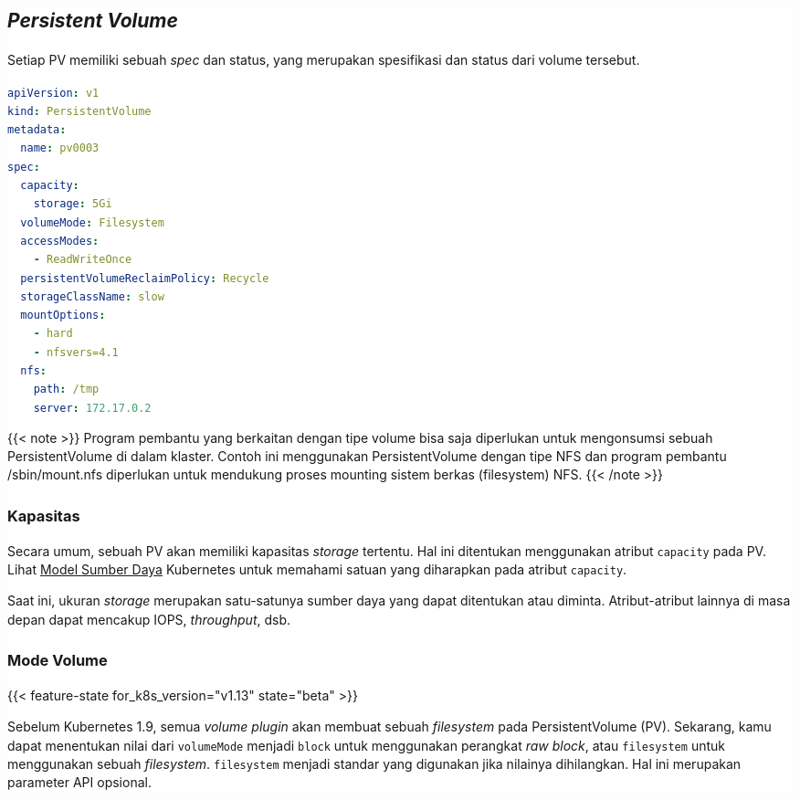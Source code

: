 ## _Persistent Volume_

Setiap PV memiliki sebuah _spec_ dan status, yang merupakan spesifikasi dan
status dari volume tersebut.

```yaml
apiVersion: v1
kind: PersistentVolume
metadata:
  name: pv0003
spec:
  capacity:
    storage: 5Gi
  volumeMode: Filesystem
  accessModes:
    - ReadWriteOnce
  persistentVolumeReclaimPolicy: Recycle
  storageClassName: slow
  mountOptions:
    - hard
    - nfsvers=4.1
  nfs:
    path: /tmp
    server: 172.17.0.2
```

{{< note >}} Program pembantu yang berkaitan dengan tipe volume bisa saja
diperlukan untuk mengonsumsi sebuah PersistentVolume di dalam klaster. Contoh
ini menggunakan PersistentVolume dengan tipe NFS dan program pembantu
/sbin/mount.nfs diperlukan untuk mendukung proses mounting sistem berkas
(filesystem) NFS. {{< /note >}}

### Kapasitas

Secara umum, sebuah PV akan memiliki kapasitas _storage_ tertentu. Hal ini
ditentukan menggunakan atribut `capacity` pada PV. Lihat
[Model Sumber Daya](https://git.k8s.io/community/contributors/design-proposals/scheduling/resources.md)
Kubernetes untuk memahami satuan yang diharapkan pada atribut `capacity`.

Saat ini, ukuran _storage_ merupakan satu-satunya sumber daya yang dapat
ditentukan atau diminta. Atribut-atribut lainnya di masa depan dapat mencakup
IOPS, _throughput_, dsb.

### Mode Volume

{{< feature-state for_k8s_version="v1.13" state="beta" >}}

Sebelum Kubernetes 1.9, semua _volume plugin_ akan membuat sebuah _filesystem_
pada PersistentVolume (PV). Sekarang, kamu dapat menentukan nilai dari
`volumeMode` menjadi `block` untuk menggunakan perangkat _raw block_, atau
`filesystem` untuk menggunakan sebuah _filesystem_. `filesystem` menjadi standar
yang digunakan jika nilainya dihilangkan. Hal ini merupakan parameter API
opsional.
